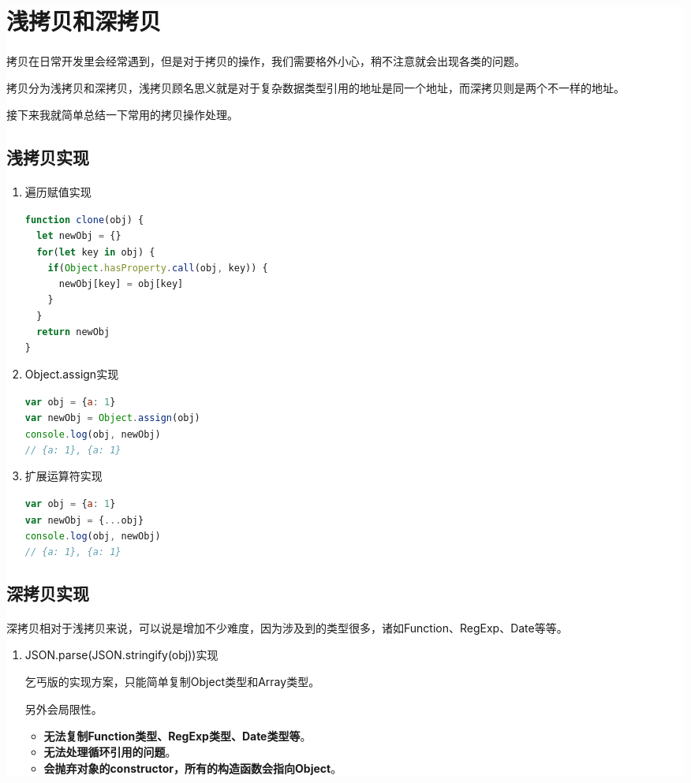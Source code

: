 # 浅拷贝和深拷贝

拷贝在日常开发里会经常遇到，但是对于拷贝的操作，我们需要格外小心，稍不注意就会出现各类的问题。

拷贝分为浅拷贝和深拷贝，浅拷贝顾名思义就是对于复杂数据类型引用的地址是同一个地址，而深拷贝则是两个不一样的地址。

接下来我就简单总结一下常用的拷贝操作处理。



## 浅拷贝实现

1. 遍历赋值实现

   ```javascript
   function clone(obj) {
     let newObj = {}
     for(let key in obj) {
       if(Object.hasProperty.call(obj, key)) {
         newObj[key] = obj[key]
       }
     }
     return newObj
   }
   ```

2. Object.assign实现

   ```javascript
   var obj = {a: 1}
   var newObj = Object.assign(obj)
   console.log(obj, newObj)
   // {a: 1}, {a: 1}
   ```

3. 扩展运算符实现

   ```javascript
   var obj = {a: 1}
   var newObj = {...obj}
   console.log(obj, newObj)
   // {a: 1}, {a: 1}
   ```



## 深拷贝实现

深拷贝相对于浅拷贝来说，可以说是增加不少难度，因为涉及到的类型很多，诸如Function、RegExp、Date等等。

1. JSON.parse(JSON.stringify(obj))实现

   乞丐版的实现方案，只能简单复制Object类型和Array类型。

   另外会局限性。

   - **无法复制Function类型、RegExp类型、Date类型等**。
   - **无法处理循环引用的问题**。
   - **会抛弃对象的constructor，所有的构造函数会指向Object**。
